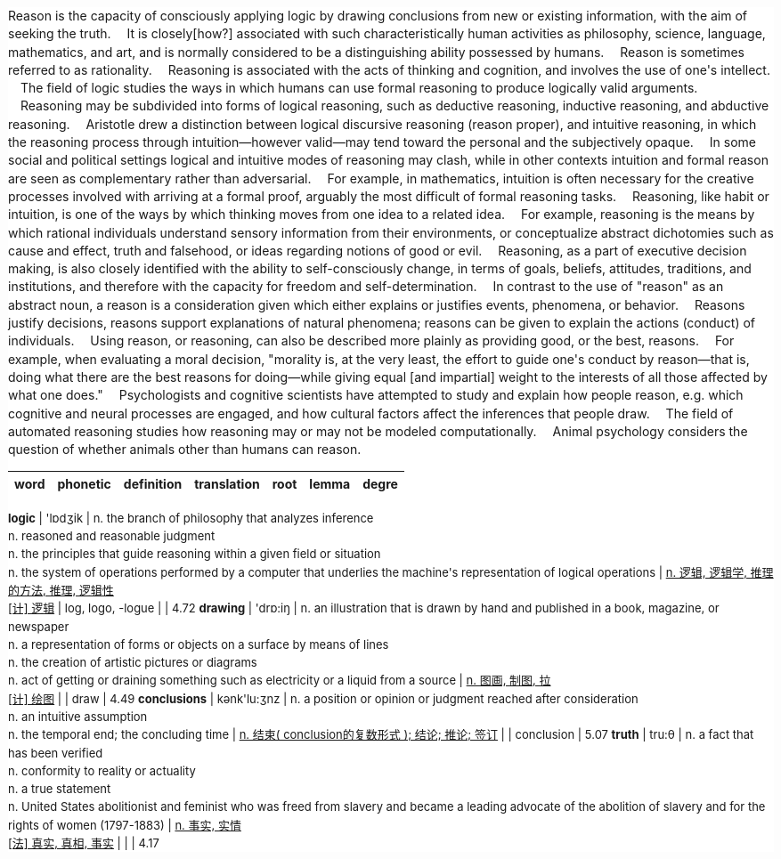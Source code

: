Reason is the capacity of consciously applying logic by drawing conclusions from new or existing information, with the aim of seeking the truth. 　It is closely[how?] associated with such characteristically human activities as philosophy, science, language, mathematics, and art, and is normally considered to be a distinguishing ability possessed by humans. 　Reason is sometimes referred to as rationality. 　Reasoning is associated with the acts of thinking and cognition, and involves the use of one's intellect. 　The field of logic studies the ways in which humans can use formal reasoning to produce logically valid arguments. 　Reasoning may be subdivided into forms of logical reasoning, such as deductive reasoning, inductive reasoning, and abductive reasoning. 　Aristotle drew a distinction between logical discursive reasoning (reason proper), and intuitive reasoning, in which the reasoning process through intuition—however valid—may tend toward the personal and the subjectively opaque. 　In some social and political settings logical and intuitive modes of reasoning may clash, while in other contexts intuition and formal reason are seen as complementary rather than adversarial. 　For example, in mathematics, intuition is often necessary for the creative processes involved with arriving at a formal proof, arguably the most difficult of formal reasoning tasks. 　Reasoning, like habit or intuition, is one of the ways by which thinking moves from one idea to a related idea. 　For example, reasoning is the means by which rational individuals understand sensory information from their environments, or conceptualize abstract dichotomies such as cause and effect, truth and falsehood, or ideas regarding notions of good or evil. 　Reasoning, as a part of executive decision making, is also closely identified with the ability to self-consciously change, in terms of goals, beliefs, attitudes, traditions, and institutions, and therefore with the capacity for freedom and self-determination. 　In contrast to the use of "reason" as an abstract noun, a reason is a consideration given which either explains or justifies events, phenomena, or behavior. 　Reasons justify decisions, reasons support explanations of natural phenomena; reasons can be given to explain the actions (conduct) of individuals. 　Using reason, or reasoning, can also be described more plainly as providing good, or the best, reasons. 　For example, when evaluating a moral decision, "morality is, at the very least, the effort to guide one's conduct by reason—that is, doing what there are the best reasons for doing—while giving equal [and impartial] weight to the interests of all those affected by what one does." 　Psychologists and cognitive scientists have attempted to study and explain how people reason, e.g. which cognitive and neural processes are engaged, and how cultural factors affect the inferences that people draw. 　The field of automated reasoning studies how reasoning may or may not be modeled computationally. 　Animal psychology considers the question of whether animals other than humans can reason.
</font>

word | phonetic | definition | translation | root | lemma | degre
---- | ---- | ---- | ---- | ---- | ---- | ----
<font size=2>
<b>logic</b> | 'lɒdʒik | n. the branch of philosophy that analyzes inference<br>n. reasoned and reasonable judgment<br>n. the principles that guide reasoning within a given field or situation<br>n. the system of operations performed by a computer that underlies the machine's representation of logical operations | <a href=https://en.wikipedia.org/wiki/logic>n. 逻辑, 逻辑学, 推理的方法, 推理, 逻辑性<br>[计] 逻辑</a> | log, logo, -logue |  | 4.72
<b>drawing</b> | 'drɒ:iŋ | n. an illustration that is drawn by hand and published in a book, magazine, or newspaper<br>n. a representation of forms or objects on a surface by means of lines<br>n. the creation of artistic pictures or diagrams<br>n. act of getting or draining something such as electricity or a liquid from a source | <a href=https://en.wikipedia.org/wiki/drawing>n. 图画, 制图, 拉<br>[计] 绘图</a> |  | draw | 4.49
<b>conclusions</b> | kənk'lu:ʒnz | n. a position or opinion or judgment reached after consideration<br>n. an intuitive assumption<br>n. the temporal end; the concluding time | <a href=https://en.wikipedia.org/wiki/conclusions>n. 结束( conclusion的复数形式 ); 结论; 推论; 签订</a> |  | conclusion | 5.07
<b>truth</b> | tru:θ | n. a fact that has been verified<br>n. conformity to reality or actuality<br>n. a true statement<br>n. United States abolitionist and feminist who was freed from slavery and became a leading advocate of the abolition of slavery and for the rights of women (1797-1883) | <a href=https://en.wikipedia.org/wiki/truth>n. 事实, 实情<br>[法] 真实, 真相, 事实</a> |  |  | 4.17
</font>
<br>
